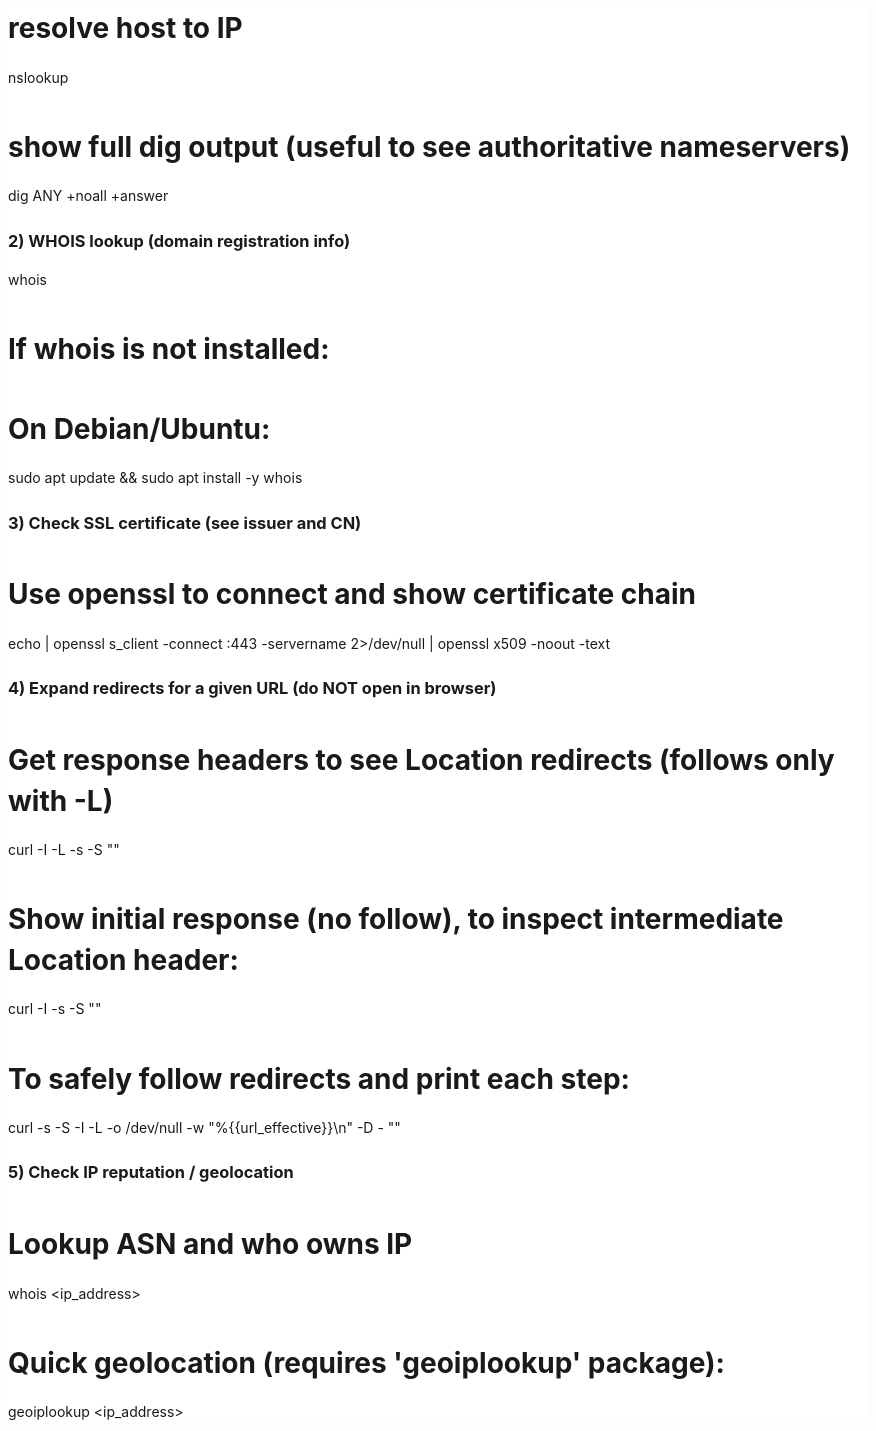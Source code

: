 # resolve host to IP
nslookup <domain>

# show full dig output (useful to see authoritative nameservers)
dig <domain> ANY +noall +answer

### 2) WHOIS lookup (domain registration info)
whois <domain>

# If whois is not installed:
# On Debian/Ubuntu:
sudo apt update && sudo apt install -y whois

### 3) Check SSL certificate (see issuer and CN)
# Use openssl to connect and show certificate chain
echo | openssl s_client -connect <domain>:443 -servername <domain> 2>/dev/null | openssl x509 -noout -text

### 4) Expand redirects for a given URL (do NOT open in browser)
# Get response headers to see Location redirects (follows only with -L)
curl -I -L -s -S "<url>"

# Show initial response (no follow), to inspect intermediate Location header:
curl -I -s -S "<url>"

# To safely follow redirects and print each step:
curl -s -S -I -L -o /dev/null -w "%{{url_effective}}\n" -D - "<url>"

### 5) Check IP reputation / geolocation
# Lookup ASN and who owns IP
whois <ip_address>

# Quick geolocation (requires 'geoiplookup' package):
geoiplookup <ip_address>
